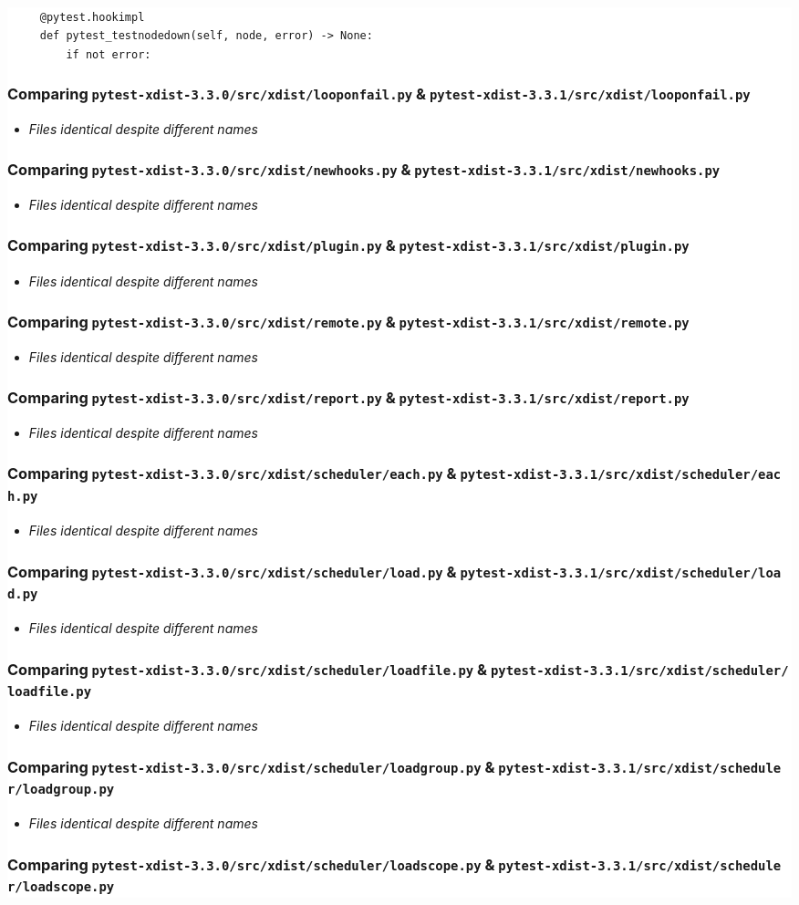 ```diff
     @pytest.hookimpl
     def pytest_testnodedown(self, node, error) -> None:
         if not error:
```

### Comparing `pytest-xdist-3.3.0/src/xdist/looponfail.py` & `pytest-xdist-3.3.1/src/xdist/looponfail.py`

 * *Files identical despite different names*

### Comparing `pytest-xdist-3.3.0/src/xdist/newhooks.py` & `pytest-xdist-3.3.1/src/xdist/newhooks.py`

 * *Files identical despite different names*

### Comparing `pytest-xdist-3.3.0/src/xdist/plugin.py` & `pytest-xdist-3.3.1/src/xdist/plugin.py`

 * *Files identical despite different names*

### Comparing `pytest-xdist-3.3.0/src/xdist/remote.py` & `pytest-xdist-3.3.1/src/xdist/remote.py`

 * *Files identical despite different names*

### Comparing `pytest-xdist-3.3.0/src/xdist/report.py` & `pytest-xdist-3.3.1/src/xdist/report.py`

 * *Files identical despite different names*

### Comparing `pytest-xdist-3.3.0/src/xdist/scheduler/each.py` & `pytest-xdist-3.3.1/src/xdist/scheduler/each.py`

 * *Files identical despite different names*

### Comparing `pytest-xdist-3.3.0/src/xdist/scheduler/load.py` & `pytest-xdist-3.3.1/src/xdist/scheduler/load.py`

 * *Files identical despite different names*

### Comparing `pytest-xdist-3.3.0/src/xdist/scheduler/loadfile.py` & `pytest-xdist-3.3.1/src/xdist/scheduler/loadfile.py`

 * *Files identical despite different names*

### Comparing `pytest-xdist-3.3.0/src/xdist/scheduler/loadgroup.py` & `pytest-xdist-3.3.1/src/xdist/scheduler/loadgroup.py`

 * *Files identical despite different names*

### Comparing `pytest-xdist-3.3.0/src/xdist/scheduler/loadscope.py` & `pytest-xdist-3.3.1/src/xdist/scheduler/loadscope.py`
